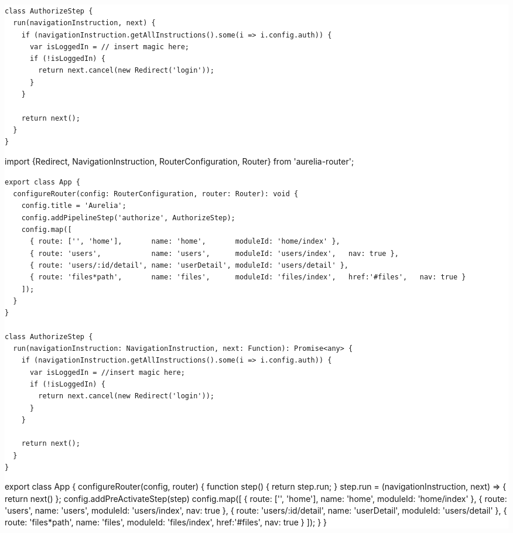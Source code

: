     class AuthorizeStep {
      run(navigationInstruction, next) {
        if (navigationInstruction.getAllInstructions().some(i => i.config.auth)) {
          var isLoggedIn = // insert magic here;
          if (!isLoggedIn) {
            return next.cancel(new Redirect('login'));
          }
        }

        return next();
      }
    }
  </source-code>
  <source-code lang="TypeScript">
    import {Redirect, NavigationInstruction, RouterConfiguration, Router} from 'aurelia-router';

    export class App {
      configureRouter(config: RouterConfiguration, router: Router): void {
        config.title = 'Aurelia';
        config.addPipelineStep('authorize', AuthorizeStep);
        config.map([
          { route: ['', 'home'],       name: 'home',       moduleId: 'home/index' },
          { route: 'users',            name: 'users',      moduleId: 'users/index',   nav: true },
          { route: 'users/:id/detail', name: 'userDetail', moduleId: 'users/detail' },
          { route: 'files*path',       name: 'files',      moduleId: 'files/index',   href:'#files',   nav: true }
        ]);
      }
    }

    class AuthorizeStep {
      run(navigationInstruction: NavigationInstruction, next: Function): Promise<any> {
        if (navigationInstruction.getAllInstructions().some(i => i.config.auth)) {
          var isLoggedIn = //insert magic here;
          if (!isLoggedIn) {
            return next.cancel(new Redirect('login'));
          }
        }

        return next();
      }
    }
  </source-code>
</code-listing>

<code-listing heading="A PreActivate Step">
  <source-code lang="ES 2015/2016">
    export class App {
      configureRouter(config, router) {
        function step() {
          return step.run;
        }
        step.run = (navigationInstruction, next) => {
          return next()
        };
        config.addPreActivateStep(step)
        config.map([
          { route: ['', 'home'],       name: 'home',       moduleId: 'home/index' },
          { route: 'users',            name: 'users',      moduleId: 'users/index',   nav: true },
          { route: 'users/:id/detail', name: 'userDetail', moduleId: 'users/detail' },
          { route: 'files*path',       name: 'files',      moduleId: 'files/index',   href:'#files',   nav: true }
        ]);
      }
    }
  </source-code>